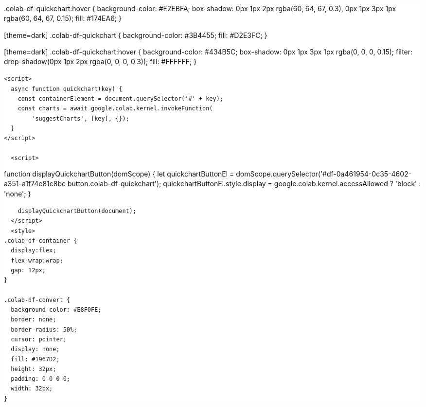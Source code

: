  .colab-df-quickchart:hover {
    background-color: #E2EBFA;
    box-shadow: 0px 1px 2px rgba(60, 64, 67, 0.3), 0px 1px 3px 1px rgba(60, 64, 67, 0.15);
    fill: #174EA6;
  }

  [theme=dark] .colab-df-quickchart {
    background-color: #3B4455;
    fill: #D2E3FC;
  }

  [theme=dark] .colab-df-quickchart:hover {
    background-color: #434B5C;
    box-shadow: 0px 1px 3px 1px rgba(0, 0, 0, 0.15);
    filter: drop-shadow(0px 1px 2px rgba(0, 0, 0, 0.3));
    fill: #FFFFFF;
  }
</style>

    <script>
      async function quickchart(key) {
        const containerElement = document.querySelector('#' + key);
        const charts = await google.colab.kernel.invokeFunction(
            'suggestCharts', [key], {});
      }
    </script>

      <script>

function displayQuickchartButton(domScope) {
  let quickchartButtonEl =
    domScope.querySelector('#df-0a461954-0c35-4602-a351-a1f74e81c8bc button.colab-df-quickchart');
  quickchartButtonEl.style.display =
    google.colab.kernel.accessAllowed ? 'block' : 'none';
}

        displayQuickchartButton(document);
      </script>
      <style>
    .colab-df-container {
      display:flex;
      flex-wrap:wrap;
      gap: 12px;
    }

    .colab-df-convert {
      background-color: #E8F0FE;
      border: none;
      border-radius: 50%;
      cursor: pointer;
      display: none;
      fill: #1967D2;
      height: 32px;
      padding: 0 0 0 0;
      width: 32px;
    }
